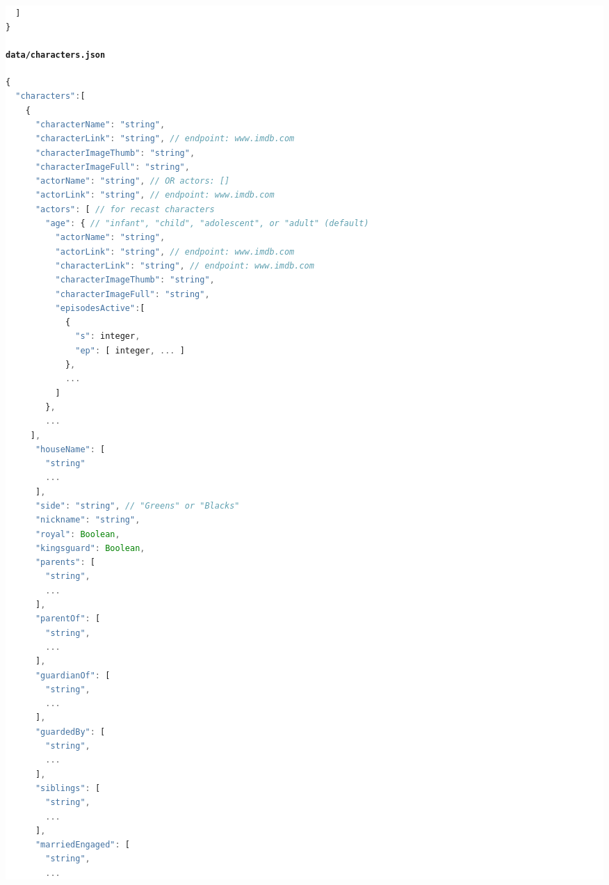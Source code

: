 ```javascript
  ]
}
```

#### `data/characters.json`
```javascript
{
  "characters":[
    {
      "characterName": "string",
      "characterLink": "string", // endpoint: www.imdb.com
      "characterImageThumb": "string",
      "characterImageFull": "string",
      "actorName": "string", // OR actors: []
      "actorLink": "string", // endpoint: www.imdb.com
      "actors": [ // for recast characters
        "age": { // "infant", "child", "adolescent", or "adult" (default)
          "actorName": "string",
          "actorLink": "string", // endpoint: www.imdb.com
          "characterLink": "string", // endpoint: www.imdb.com
          "characterImageThumb": "string",
          "characterImageFull": "string",
          "episodesActive":[
            {
              "s": integer,
              "ep": [ integer, ... ]
            },
            ...
          ]
        },
        ...
     ],
      "houseName": [
        "string"
        ...
      ],
      "side": "string", // "Greens" or "Blacks"
      "nickname": "string",
      "royal": Boolean,
      "kingsguard": Boolean,
      "parents": [
        "string",
        ...
      ],
      "parentOf": [
        "string",
        ...
      ],
      "guardianOf": [
        "string",
        ...
      ],
      "guardedBy": [
        "string",
        ...
      ],
      "siblings": [
        "string",
        ...
      ],
      "marriedEngaged": [
        "string",
        ...
```